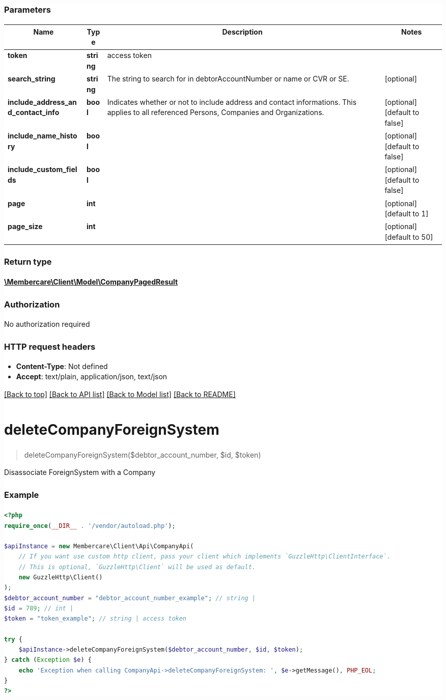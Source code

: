 
### Parameters

Name | Type | Description  | Notes
------------- | ------------- | ------------- | -------------
 **token** | **string**| access token |
 **search_string** | **string**| The string to search for in debtorAccountNumber or name or CVR or SE. | [optional]
 **include_address_and_contact_info** | **bool**| Indicates whether or not to include address and contact informations. This applies to all referenced Persons, Companies and Organizations. | [optional] [default to false]
 **include_name_history** | **bool**|  | [optional] [default to false]
 **include_custom_fields** | **bool**|  | [optional] [default to false]
 **page** | **int**|  | [optional] [default to 1]
 **page_size** | **int**|  | [optional] [default to 50]

### Return type

[**\Membercare\Client\Model\CompanyPagedResult**](../Model/CompanyPagedResult.md)

### Authorization

No authorization required

### HTTP request headers

 - **Content-Type**: Not defined
 - **Accept**: text/plain, application/json, text/json

[[Back to top]](#) [[Back to API list]](../../README.md#documentation-for-api-endpoints) [[Back to Model list]](../../README.md#documentation-for-models) [[Back to README]](../../README.md)

# **deleteCompanyForeignSystem**
> deleteCompanyForeignSystem($debtor_account_number, $id, $token)

Disassociate ForeignSystem with a Company

### Example
```php
<?php
require_once(__DIR__ . '/vendor/autoload.php');

$apiInstance = new Membercare\Client\Api\CompanyApi(
    // If you want use custom http client, pass your client which implements `GuzzleHttp\ClientInterface`.
    // This is optional, `GuzzleHttp\Client` will be used as default.
    new GuzzleHttp\Client()
);
$debtor_account_number = "debtor_account_number_example"; // string | 
$id = 789; // int | 
$token = "token_example"; // string | access token

try {
    $apiInstance->deleteCompanyForeignSystem($debtor_account_number, $id, $token);
} catch (Exception $e) {
    echo 'Exception when calling CompanyApi->deleteCompanyForeignSystem: ', $e->getMessage(), PHP_EOL;
}
?>
```
